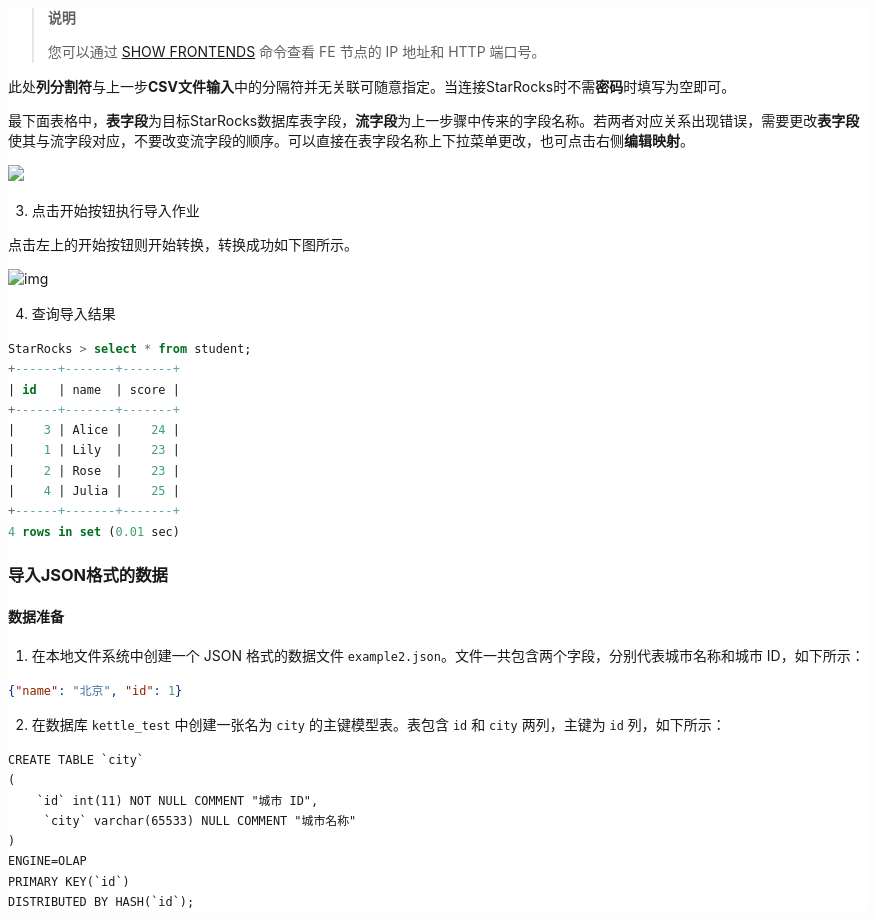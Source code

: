 > **说明**
>
> 您可以通过 [SHOW FRONTENDS](https://docs.starrocks.io/zh-cn/latest/sql-reference/sql-statements/Administration/SHOW%20FRONTENDS) 命令查看 FE 节点的 IP 地址和 HTTP 端口号。

此处**列分割符**与上一步**CSV文件输入**中的分隔符并无关联可随意指定。当连接StarRocks时不需**密码**时填写为空即可。

最下面表格中，**表字段**为目标StarRocks数据库表字段，**流字段**为上一步骤中传来的字段名称。若两者对应关系出现错误，需要更改**表字段**使其与流字段对应，不要改变流字段的顺序。可以直接在表字段名称上下拉菜单更改，也可点击右侧**编辑映射**。

![](C:/Users/nzm/Desktop/开源之夏结项/starrocks-connector/image/14.jpg)

3. 点击开始按钮执行导入作业

点击左上的开始按钮则开始转换，转换成功如下图所示。

![img](C:/Users/nzm/Desktop/开源之夏结项/starrocks-connector/image/7.jpg)

4. 查询导入结果

```SQL
StarRocks > select * from student;
+------+-------+-------+
| id   | name  | score |
+------+-------+-------+
|    3 | Alice |    24 |
|    1 | Lily  |    23 |
|    2 | Rose  |    23 |
|    4 | Julia |    25 |
+------+-------+-------+
4 rows in set (0.01 sec)
```

### 导入JSON格式的数据

#### 数据准备

1. 在本地文件系统中创建一个 JSON 格式的数据文件 `example2.json`。文件一共包含两个字段，分别代表城市名称和城市 ID，如下所示：

~~~json
{"name": "北京", "id": 1}
~~~

2. 在数据库 `kettle_test` 中创建一张名为 `city` 的主键模型表。表包含 `id` 和 `city` 两列，主键为 `id` 列，如下所示：

~~~mysql
CREATE TABLE `city`
(
    `id` int(11) NOT NULL COMMENT "城市 ID",
     `city` varchar(65533) NULL COMMENT "城市名称"
)
ENGINE=OLAP
PRIMARY KEY(`id`)
DISTRIBUTED BY HASH(`id`);
~~~

